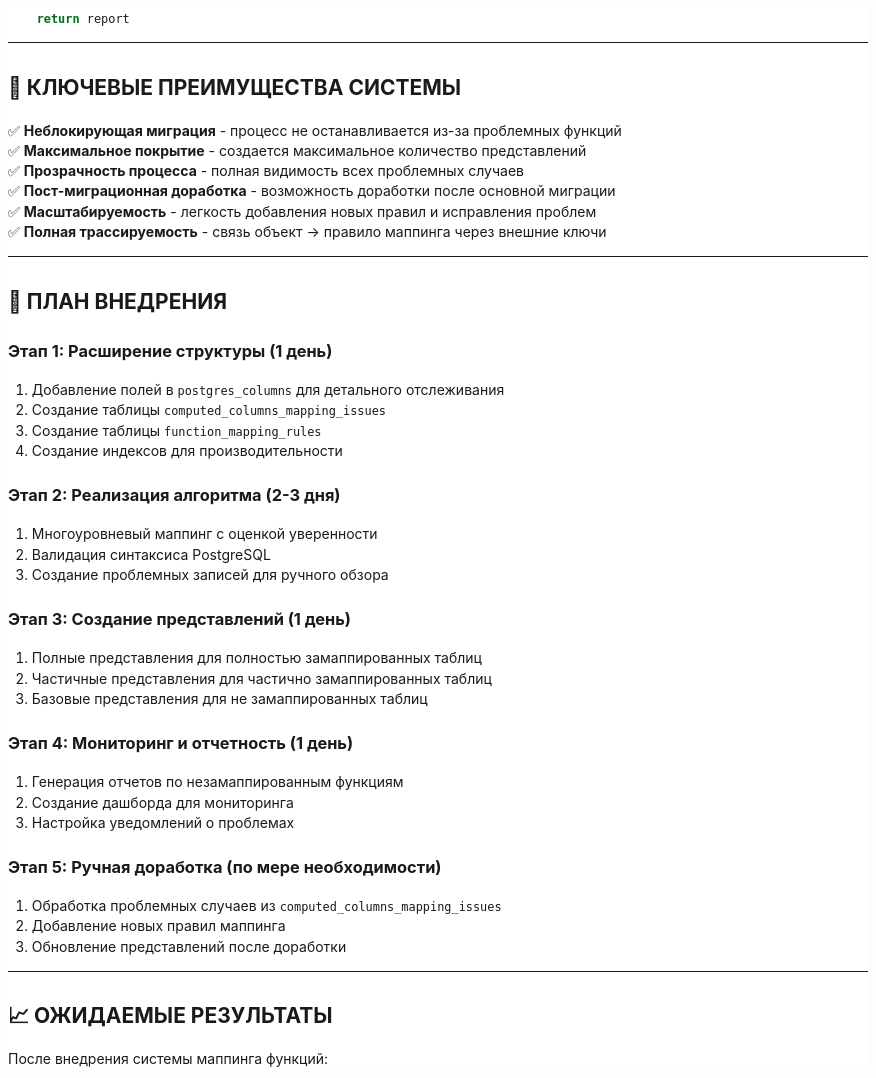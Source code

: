 ```python
    return report
```

---

## 🎯 КЛЮЧЕВЫЕ ПРЕИМУЩЕСТВА СИСТЕМЫ

✅ **Неблокирующая миграция** - процесс не останавливается из-за проблемных функций  
✅ **Максимальное покрытие** - создается максимальное количество представлений  
✅ **Прозрачность процесса** - полная видимость всех проблемных случаев  
✅ **Пост-миграционная доработка** - возможность доработки после основной миграции  
✅ **Масштабируемость** - легкость добавления новых правил и исправления проблем  
✅ **Полная трассируемость** - связь объект → правило маппинга через внешние ключи  

---

## 🚀 ПЛАН ВНЕДРЕНИЯ

### **Этап 1: Расширение структуры (1 день)**
1. Добавление полей в `postgres_columns` для детального отслеживания
2. Создание таблицы `computed_columns_mapping_issues`
3. Создание таблицы `function_mapping_rules`
4. Создание индексов для производительности

### **Этап 2: Реализация алгоритма (2-3 дня)**
1. Многоуровневый маппинг с оценкой уверенности
2. Валидация синтаксиса PostgreSQL
3. Создание проблемных записей для ручного обзора

### **Этап 3: Создание представлений (1 день)**
1. Полные представления для полностью замаппированных таблиц
2. Частичные представления для частично замаппированных таблиц
3. Базовые представления для не замаппированных таблиц

### **Этап 4: Мониторинг и отчетность (1 день)**
1. Генерация отчетов по незамаппированным функциям
2. Создание дашборда для мониторинга
3. Настройка уведомлений о проблемах

### **Этап 5: Ручная доработка (по мере необходимости)**
1. Обработка проблемных случаев из `computed_columns_mapping_issues`
2. Добавление новых правил маппинга
3. Обновление представлений после доработки

---

## 📈 ОЖИДАЕМЫЕ РЕЗУЛЬТАТЫ

После внедрения системы маппинга функций:
